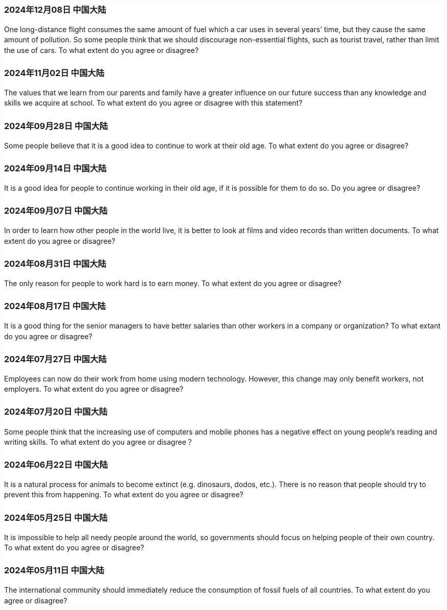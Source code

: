 ### 2024年12月08日 中国大陆
One long-distance flight consumes the same amount of fuel which a car uses in several years’ time, but they cause the same amount of pollution. So some people think that we should discourage non-essential flights, such as tourist travel, rather than limit the use of cars. To what extent do you agree or disagree?

### 2024年11月02日 中国大陆
The values that we learn from our parents and family have a greater influence on our future success than any knowledge and skills we acquire at school. To what extent do you agree or disagree with this statement?

### 2024年09月28日 中国大陆
Some people believe that it is a good idea to continue to work at their old age. To what extent do you agree or disagree?

### 2024年09月14日 中国大陆
It is a good idea for people to continue working in their old age, if it is possible for them to do so. Do you agree or disagree?

### 2024年09月07日 中国大陆
In order to learn how other people in the world live, it is better to look at films and video records than written documents. To what extent do you agree or disagree?

### 2024年08月31日 中国大陆
The only reason for people to work hard is to earn money. To what extent do you agree or disagree?

### 2024年08月17日 中国大陆
It is a good thing for the senior managers to have better salaries than other workers in a company or organization? To what extant do you agree or disagree?

### 2024年07月27日 中国大陆
Employees can now do their work from home using modern technology. However, this change may only benefit workers, not employers. To what extent do you agree or disagree?

### 2024年07月20日 中国大陆
Some people think that the increasing use of computers and mobile phones has a negative effect on young people’s reading and writing skills. To what extent do you agree or disagree？

### 2024年06月22日 中国大陆
It is a natural process for animals to become extinct (e.g. dinosaurs, dodos, etc.). There is no reason that people should try to prevent this from happening. To what extent do you agree or disagree?

### 2024年05月25日 中国大陆
It is impossible to help all needy people around the world, so governments should focus on helping people of their own country. To what extent do you agree or disagree? 

### 2024年05月11日 中国大陆
The international community should immediately reduce the consumption of fossil fuels of all countries. To what extent do you agree or disagree?
